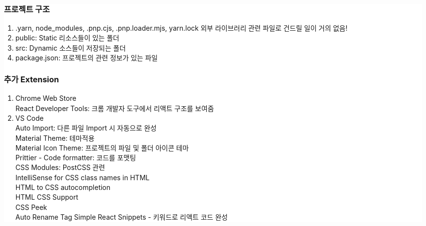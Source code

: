 ### 프로젝트 구조

1. .yarn, node_modules, .pnp.cjs, .pnp.loader.mjs, yarn.lock 외부 라이브러리 관련 파일로 건드릴 일이 거의 없음!
2. public: Static 리소스들이 있는 폴더
3. src: Dynamic 소스들이 저장되는 폴더
4. package.json: 프로젝트의 관련 정보가 있는 파일

### 추가 Extension

1. Chrome Web Store  
   React Developer Tools: 크롬 개발자 도구에서 리액트 구조를 보여줌
2. VS Code  
   Auto Import: 다른 파일 Import 시 자동으로 완성  
   Material Theme: 테마적용  
   Material Icon Theme: 프로젝트의 파일 및 폴더 아이콘 테마  
   Prittier - Code formatter: 코드를 포맷팅  
   CSS Modules: PostCSS 관련  
   IntelliSense for CSS class names in HTML  
   HTML to CSS autocompletion  
   HTML CSS Support  
   CSS Peek  
   Auto Rename Tag
   Simple React Snippets - 키워드로 리액트 코드 완성
